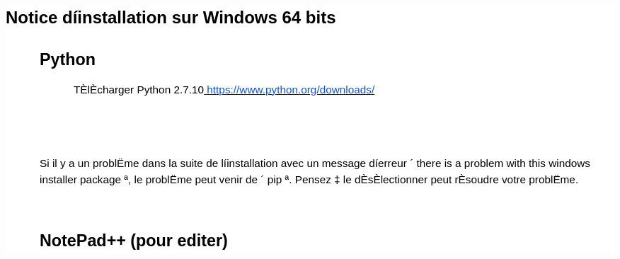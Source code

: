 <div class=WordSection1>

<p class=MsoNormal style='margin-top:24.0pt;margin-right:0cm;margin-bottom:
6.0pt;margin-left:0cm;mso-outline-level:1'><b><span style='font-size:18.0pt;
font-family:"Arial",sans-serif;mso-fareast-font-family:"Times New Roman";
mso-bidi-font-family:"Times New Roman";color:black;mso-font-kerning:18.0pt'>Notice
díinstallation sur Windows 64 bits</span></b><b><span style='font-size:18.0pt;
font-family:"Times",serif;mso-fareast-font-family:"Times New Roman";mso-bidi-font-family:
"Times New Roman";mso-font-kerning:18.0pt'><o:p></o:p></span></b></p>

<p class=MsoNormal style='margin-top:18.0pt;margin-right:0cm;margin-bottom:
4.0pt;margin-left:0cm;text-indent:36.0pt;mso-outline-level:2'><b><span
style='font-size:17.5pt;font-family:"Arial",sans-serif;mso-fareast-font-family:
"Times New Roman";mso-bidi-font-family:"Times New Roman";color:black'>Python</span></b><b><span
style='font-size:18.0pt;font-family:"Times",serif;mso-fareast-font-family:"Times New Roman";
mso-bidi-font-family:"Times New Roman"'><o:p></o:p></span></b></p>

<p class=MsoNormal style='margin-left:36.0pt;text-indent:36.0pt'><span
style='font-size:11.5pt;font-family:"Arial",sans-serif;mso-bidi-font-family:
"Times New Roman";color:black'>TÈlÈcharger Python 2.7.10</span><span
style='font-size:10.0pt;font-family:"Times",serif;mso-bidi-font-family:"Times New Roman"'><a
href="https://www.python.org/downloads/"><span style='font-size:11.5pt;
font-family:"Arial",sans-serif;mso-bidi-font-family:"Times New Roman";
color:black'> </span><span style='font-size:11.5pt;font-family:"Arial",sans-serif;
mso-bidi-font-family:"Times New Roman";color:#1155CC'>https://www.python.org/downloads/</span></a><o:p></o:p></span></p>

<p class=MsoNormal align=center style='text-align:center;text-indent:36.0pt'><span
style='font-size:10.0pt;font-family:"Times",serif;mso-bidi-font-family:"Times New Roman"'><o:p>&nbsp;</o:p></span></p>

<p class=MsoNormal align=center style='text-align:center;text-indent:36.0pt'><span
style='font-size:10.0pt;font-family:"Times",serif;mso-bidi-font-family:"Times New Roman"'><o:p>&nbsp;</o:p></span></p>

<p class=MsoNormal style='margin-left:36.0pt'><span style='font-size:11.5pt;
font-family:"Arial",sans-serif;mso-bidi-font-family:"Times New Roman";
color:black'>Si il y a un problËme dans la suite de líinstallation avec un
message díerreur ´ <span class=SpellE>there</span> <span class=SpellE>is</span>
<span class=GramE>a</span> <span class=SpellE>problem</span> <span
class=SpellE>with</span> <span class=SpellE>this</span> <span class=SpellE>windows</span>
installer package ª, le problËme peut venir de ´ <span class=SpellE>pip</span>
ª. Pensez ‡ le dÈsÈlectionner peut rÈsoudre votre problËme.</span><span
style='font-size:10.0pt;font-family:"Times",serif;mso-bidi-font-family:"Times New Roman"'><o:p></o:p></span></p>

<p class=MsoNormal align=center style='text-align:center;text-indent:36.0pt'><span
style='font-size:10.0pt;font-family:"Times",serif;mso-bidi-font-family:"Times New Roman"'><o:p>&nbsp;</o:p></span></p>

<p class=MsoNormal style='margin-top:18.0pt;margin-right:0cm;margin-bottom:
4.0pt;margin-left:0cm;text-indent:36.0pt;mso-outline-level:2'><span
class=SpellE><b><span style='font-size:17.5pt;font-family:"Arial",sans-serif;
mso-fareast-font-family:"Times New Roman";mso-bidi-font-family:"Times New Roman";
color:black'>NotePad</span></b></span><b><span style='font-size:17.5pt;
font-family:"Arial",sans-serif;mso-fareast-font-family:"Times New Roman";
mso-bidi-font-family:"Times New Roman";color:black'>++ (pour <span
class=SpellE>editer</span>)</span></b><b><span style='font-size:18.0pt;
font-family:"Times",serif;mso-fareast-font-family:"Times New Roman";mso-bidi-font-family:
"Times New Roman"'><o:p></o:p></span></b></p>
